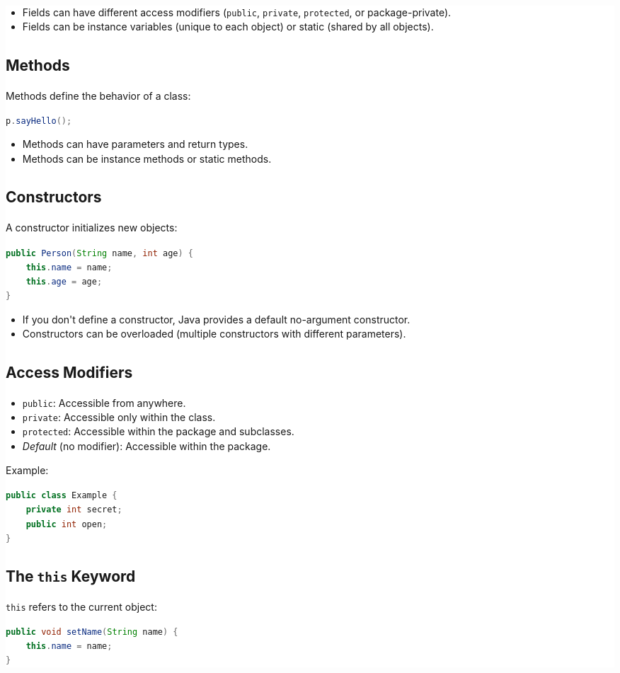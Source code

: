 - Fields can have different access modifiers (`public`, `private`, `protected`, or package-private).
- Fields can be instance variables (unique to each object) or static (shared by all objects).

## Methods

Methods define the behavior of a class:

```java
p.sayHello();
```

- Methods can have parameters and return types.
- Methods can be instance methods or static methods.

## Constructors

A constructor initializes new objects:

```java
public Person(String name, int age) {
    this.name = name;
    this.age = age;
}
```

- If you don't define a constructor, Java provides a default no-argument constructor.
- Constructors can be overloaded (multiple constructors with different parameters).

## Access Modifiers

- `public`: Accessible from anywhere.
- `private`: Accessible only within the class.
- `protected`: Accessible within the package and subclasses.
- *Default* (no modifier): Accessible within the package.

Example:

```java
public class Example {
    private int secret;
    public int open;
}
```

## The `this` Keyword

`this` refers to the current object:

```java
public void setName(String name) {
    this.name = name;
}
```
